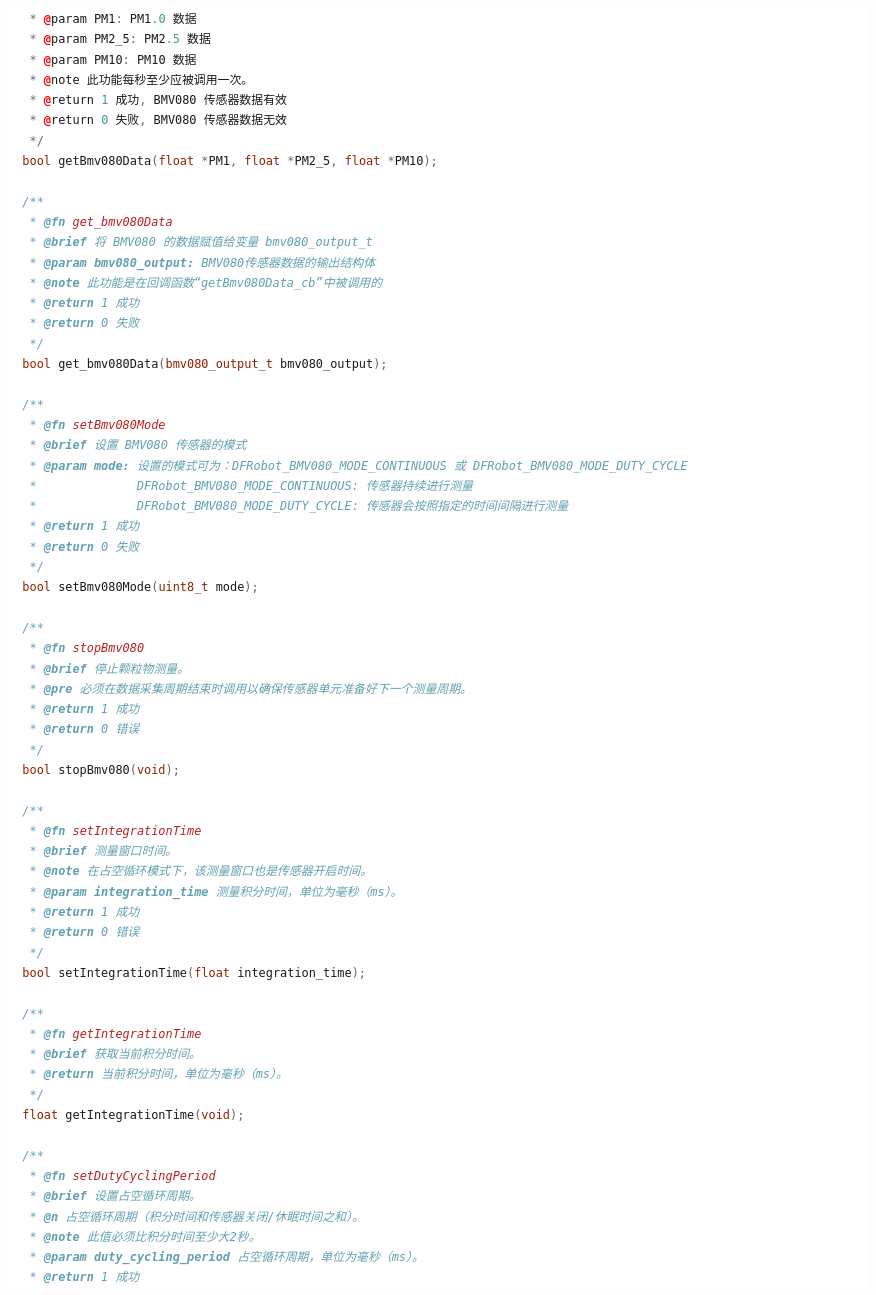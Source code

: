 ```C++
   * @param PM1: PM1.0 数据
   * @param PM2_5: PM2.5 数据
   * @param PM10: PM10 数据
   * @note 此功能每秒至少应被调用一次。
   * @return 1 成功, BMV080 传感器数据有效
   * @return 0 失败, BMV080 传感器数据无效
   */
  bool getBmv080Data(float *PM1, float *PM2_5, float *PM10);

  /**
   * @fn get_bmv080Data
   * @brief 将 BMV080 的数据赋值给变量 bmv080_output_t
   * @param bmv080_output: BMV080传感器数据的输出结构体
   * @note 此功能是在回调函数“getBmv080Data_cb”中被调用的
   * @return 1 成功
   * @return 0 失败
   */
  bool get_bmv080Data(bmv080_output_t bmv080_output);

  /**
   * @fn setBmv080Mode
   * @brief 设置 BMV080 传感器的模式
   * @param mode: 设置的模式可为：DFRobot_BMV080_MODE_CONTINUOUS 或 DFRobot_BMV080_MODE_DUTY_CYCLE
   *              DFRobot_BMV080_MODE_CONTINUOUS: 传感器持续进行测量
   *              DFRobot_BMV080_MODE_DUTY_CYCLE: 传感器会按照指定的时间间隔进行测量
   * @return 1 成功
   * @return 0 失败
   */
  bool setBmv080Mode(uint8_t mode);

  /**
   * @fn stopBmv080
   * @brief 停止颗粒物测量。
   * @pre 必须在数据采集周期结束时调用以确保传感器单元准备好下一个测量周期。
   * @return 1 成功
   * @return 0 错误 
   */
  bool stopBmv080(void);

  /**
   * @fn setIntegrationTime
   * @brief 测量窗口时间。
   * @note 在占空循环模式下，该测量窗口也是传感器开启时间。
   * @param integration_time 测量积分时间，单位为毫秒（ms）。
   * @return 1 成功
   * @return 0 错误
   */
  bool setIntegrationTime(float integration_time);

  /**
   * @fn getIntegrationTime
   * @brief 获取当前积分时间。
   * @return 当前积分时间，单位为毫秒（ms）。
   */
  float getIntegrationTime(void);

  /**
   * @fn setDutyCyclingPeriod
   * @brief 设置占空循环周期。
   * @n 占空循环周期（积分时间和传感器关闭/休眠时间之和）。
   * @note 此值必须比积分时间至少大2秒。
   * @param duty_cycling_period 占空循环周期，单位为毫秒（ms）。
   * @return 1 成功
```